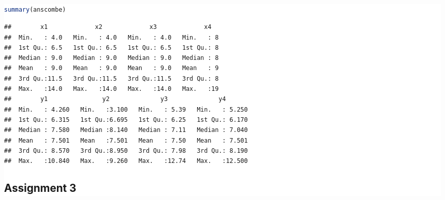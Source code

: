 ``` r
summary(anscombe)
```

    ##        x1             x2             x3             x4    
    ##  Min.   : 4.0   Min.   : 4.0   Min.   : 4.0   Min.   : 8  
    ##  1st Qu.: 6.5   1st Qu.: 6.5   1st Qu.: 6.5   1st Qu.: 8  
    ##  Median : 9.0   Median : 9.0   Median : 9.0   Median : 8  
    ##  Mean   : 9.0   Mean   : 9.0   Mean   : 9.0   Mean   : 9  
    ##  3rd Qu.:11.5   3rd Qu.:11.5   3rd Qu.:11.5   3rd Qu.: 8  
    ##  Max.   :14.0   Max.   :14.0   Max.   :14.0   Max.   :19  
    ##        y1               y2              y3              y4        
    ##  Min.   : 4.260   Min.   :3.100   Min.   : 5.39   Min.   : 5.250  
    ##  1st Qu.: 6.315   1st Qu.:6.695   1st Qu.: 6.25   1st Qu.: 6.170  
    ##  Median : 7.580   Median :8.140   Median : 7.11   Median : 7.040  
    ##  Mean   : 7.501   Mean   :7.501   Mean   : 7.50   Mean   : 7.501  
    ##  3rd Qu.: 8.570   3rd Qu.:8.950   3rd Qu.: 7.98   3rd Qu.: 8.190  
    ##  Max.   :10.840   Max.   :9.260   Max.   :12.74   Max.   :12.500

Assignment 3
------------
